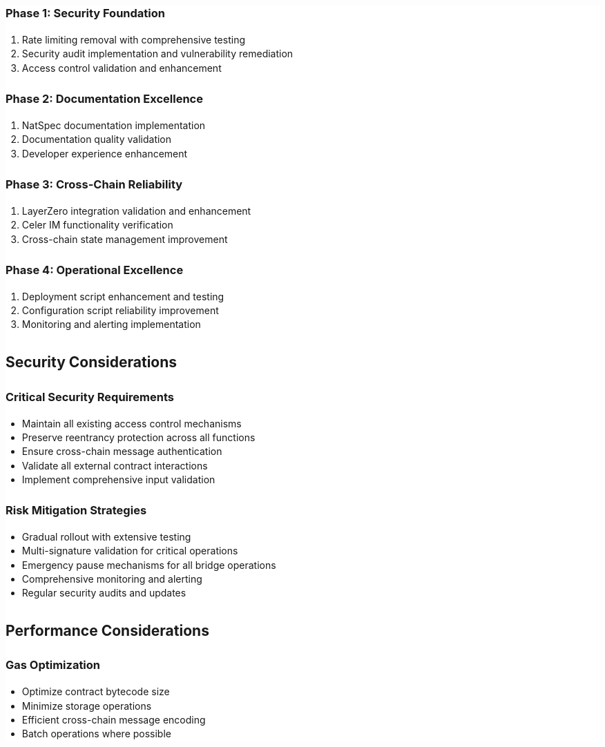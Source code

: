 ### Phase 1: Security Foundation

1. Rate limiting removal with comprehensive testing
2. Security audit implementation and vulnerability remediation
3. Access control validation and enhancement

### Phase 2: Documentation Excellence

1. NatSpec documentation implementation
2. Documentation quality validation
3. Developer experience enhancement

### Phase 3: Cross-Chain Reliability

1. LayerZero integration validation and enhancement
2. Celer IM functionality verification
3. Cross-chain state management improvement

### Phase 4: Operational Excellence

1. Deployment script enhancement and testing
2. Configuration script reliability improvement
3. Monitoring and alerting implementation

## Security Considerations

### Critical Security Requirements

- Maintain all existing access control mechanisms
- Preserve reentrancy protection across all functions
- Ensure cross-chain message authentication
- Validate all external contract interactions
- Implement comprehensive input validation

### Risk Mitigation Strategies

- Gradual rollout with extensive testing
- Multi-signature validation for critical operations
- Emergency pause mechanisms for all bridge operations
- Comprehensive monitoring and alerting
- Regular security audits and updates

## Performance Considerations

### Gas Optimization

- Optimize contract bytecode size
- Minimize storage operations
- Efficient cross-chain message encoding
- Batch operations where possible

